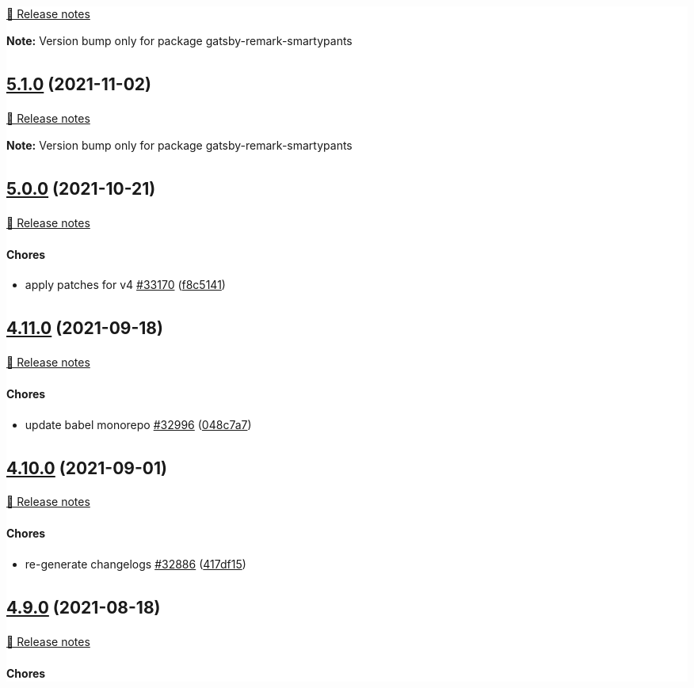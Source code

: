 [🧾 Release notes](https://www.gatsbyjs.com/docs/reference/release-notes/v4.2)

**Note:** Version bump only for package gatsby-remark-smartypants

## [5.1.0](https://github.com/gatsbyjs/gatsby/commits/gatsby-remark-smartypants@5.1.0/packages/gatsby-remark-smartypants) (2021-11-02)

[🧾 Release notes](https://www.gatsbyjs.com/docs/reference/release-notes/v4.1)

**Note:** Version bump only for package gatsby-remark-smartypants

## [5.0.0](https://github.com/gatsbyjs/gatsby/commits/gatsby-remark-smartypants@5.0.0/packages/gatsby-remark-smartypants) (2021-10-21)

[🧾 Release notes](https://www.gatsbyjs.com/docs/reference/release-notes/v4.0)

#### Chores

- apply patches for v4 [#33170](https://github.com/gatsbyjs/gatsby/issues/33170) ([f8c5141](https://github.com/gatsbyjs/gatsby/commit/f8c5141bf72108a53338fd01514522ae7a1b37bf))

## [4.11.0](https://github.com/gatsbyjs/gatsby/commits/gatsby-remark-smartypants@4.11.0/packages/gatsby-remark-smartypants) (2021-09-18)

[🧾 Release notes](https://www.gatsbyjs.com/docs/reference/release-notes/v3.14)

#### Chores

- update babel monorepo [#32996](https://github.com/gatsbyjs/gatsby/issues/32996) ([048c7a7](https://github.com/gatsbyjs/gatsby/commit/048c7a727bbc6a9ad8e27afba72ee20e946c4aaa))

## [4.10.0](https://github.com/gatsbyjs/gatsby/commits/gatsby-remark-smartypants@4.10.0/packages/gatsby-remark-smartypants) (2021-09-01)

[🧾 Release notes](https://www.gatsbyjs.com/docs/reference/release-notes/v3.13)

#### Chores

- re-generate changelogs [#32886](https://github.com/gatsbyjs/gatsby/issues/32886) ([417df15](https://github.com/gatsbyjs/gatsby/commit/417df15230be368a9db91f2ad1a9bc0442733177))

## [4.9.0](https://github.com/gatsbyjs/gatsby/commits/gatsby-remark-smartypants@4.9.0/packages/gatsby-remark-smartypants) (2021-08-18)

[🧾 Release notes](https://www.gatsbyjs.com/docs/reference/release-notes/v3.12)

#### Chores
